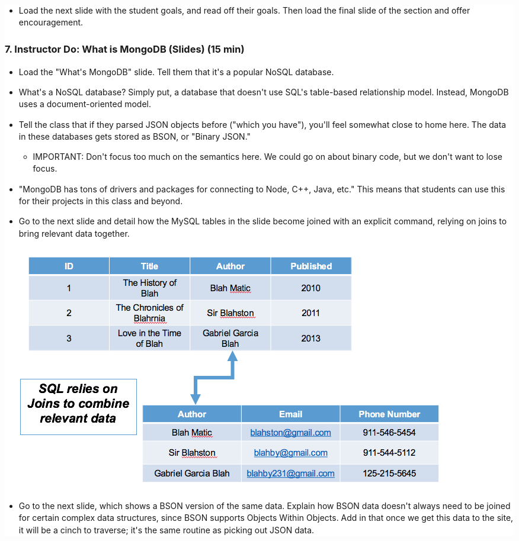 * Load the next slide with the student goals, and read off their goals. Then load the final slide of the section and offer encouragement.

### 7. Instructor Do: What is MongoDB (Slides) (15 min)

* Load the "What's MongoDB" slide. Tell them that it's a popular NoSQL database.

* What's a NoSQL database? Simply put, a database that doesn't use SQL's table-based relationship model. Instead, MongoDB uses a document-oriented model.

* Tell the class that if they parsed JSON objects before ("which you have"), you'll feel somewhat close to home here. The data in these databases gets stored as BSON, or "Binary JSON."

  * IMPORTANT: Don't focus too much on the semantics here. We could go on about binary code, but we don't want to lose focus.

* "MongoDB has tons of drivers and packages for connecting to Node, C++, Java, etc." This means that students can use this for their projects in this class and beyond.

* Go to the next slide and detail how the MySQL tables in the slide become joined with an explicit command, relying on joins to bring relevant data together.

  ![1-Joins](Images/1-Joins.jpg)

* Go to the next slide, which shows a BSON version of the same data. Explain how BSON data doesn't always need to be joined for certain complex data structures, since BSON supports Objects Within Objects. Add in that once we get this data to the site, it will be a cinch to traverse; it's the same routine as picking out JSON data.
